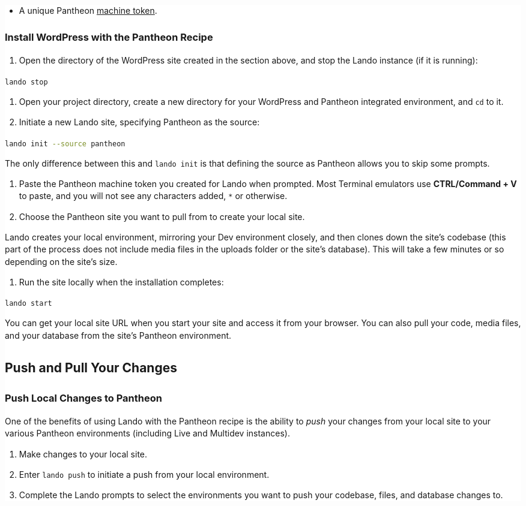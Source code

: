 - A unique Pantheon [machine token](/machine-tokens).

### Install WordPress with the Pantheon Recipe

1. Open the directory of the WordPress site created in the section above, and stop the Lando instance (if it is running):

  ```bash
  lando stop
  ```

1. Open your project directory, create a new directory for your WordPress and Pantheon integrated environment, and `cd` to it.

1. Initiate a new Lando site, specifying Pantheon as the source:

  ```bash
  lando init --source pantheon
  ```

  The only difference between this and `lando init` is that defining the source as Pantheon allows you to skip some prompts.

1. Paste the Pantheon machine token you created for Lando when prompted. Most Terminal emulators use **CTRL/Command + V** to paste, and you will not see any characters added, `*` or otherwise.

1. Choose the Pantheon site you want to pull from to create your local site.

  <Alert type="info" title="Note">

  Lando creates your local environment, mirroring your Dev environment closely, and then clones down the site’s codebase (this part of the process does not include media files in the uploads folder or the site’s database). This will take a few minutes or so depending on the site’s size.

  </Alert>

1. Run the site locally when the installation completes:

  ```bash
  lando start
  ```

You can get your local site URL when you start your site and access it from your browser. You can also pull your code, media files, and your database from the site’s Pantheon environment.

## Push and Pull Your Changes

### Push Local Changes to Pantheon

One of the benefits of using Lando with the Pantheon recipe is the ability to _push_ your changes from your local site to your various Pantheon environments (including Live and Multidev instances).

1. Make changes to your local site.

1. Enter `lando push` to initiate a push from your local environment.

1. Complete the Lando prompts to select the environments you want to push your codebase, files, and database changes to.

<Alert type="info" title="Note">
